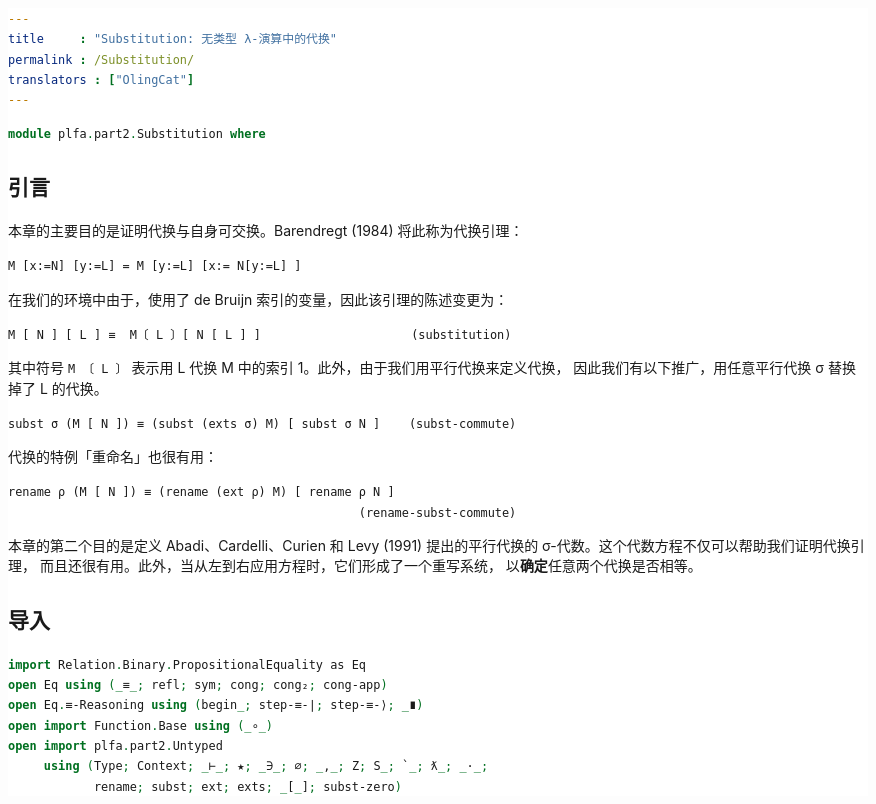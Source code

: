 ```yaml
---
title     : "Substitution: 无类型 λ-演算中的代换"
permalink : /Substitution/
translators : ["OlingCat"]
---
```



```agda
module plfa.part2.Substitution where
```



## 引言



本章的主要目的是证明代换与自身可交换。Barendregt (1984) 将此称为代换引理：

    M [x:=N] [y:=L] = M [y:=L] [x:= N[y:=L] ]



在我们的环境中由于，使用了 de Bruijn 索引的变量，因此该引理的陈述变更为：

    M [ N ] [ L ] ≡  M〔 L 〕[ N [ L ] ]                     (substitution)



其中符号 `M 〔 L 〕` 表示用 L 代换 M 中的索引 1。此外，由于我们用平行代换来定义代换，
因此我们有以下推广，用任意平行代换 σ 替换掉了 L 的代换。

    subst σ (M [ N ]) ≡ (subst (exts σ) M) [ subst σ N ]    (subst-commute)



代换的特例「重命名」也很有用：

    rename ρ (M [ N ]) ≡ (rename (ext ρ) M) [ rename ρ N ]
                                                     (rename-subst-commute)



本章的第二个目的是定义 Abadi、Cardelli、Curien 和 Levy (1991)
提出的平行代换的 σ-代数。这个代数方程不仅可以帮助我们证明代换引理，
而且还很有用。此外，当从左到右应用方程时，它们形成了一个重写系统，
以**确定**任意两个代换是否相等。



## 导入

```agda
import Relation.Binary.PropositionalEquality as Eq
open Eq using (_≡_; refl; sym; cong; cong₂; cong-app)
open Eq.≡-Reasoning using (begin_; step-≡-∣; step-≡-⟩; _∎)
open import Function.Base using (_∘_)
open import plfa.part2.Untyped
     using (Type; Context; _⊢_; ★; _∋_; ∅; _,_; Z; S_; `_; ƛ_; _·_;
            rename; subst; ext; exts; _[_]; subst-zero)
```
